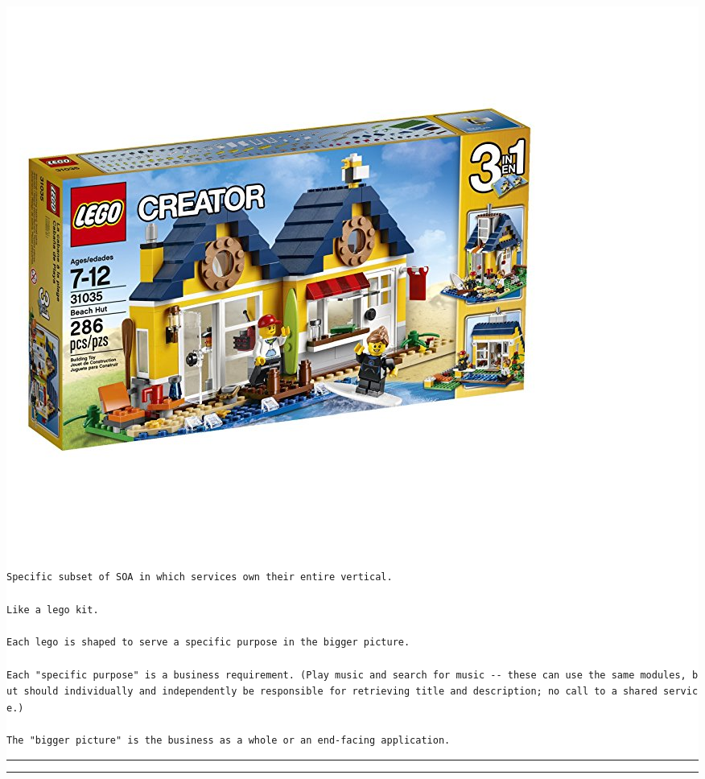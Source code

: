 ![Microservice House](images/microservice-house.jpg)
```notes
Specific subset of SOA in which services own their entire vertical.

Like a lego kit.  

Each lego is shaped to serve a specific purpose in the bigger picture.

Each "specific purpose" is a business requirement. (Play music and search for music -- these can use the same modules, but should individually and independently be responsible for retrieving title and description; no call to a shared service.)

The "bigger picture" is the business as a whole or an end-facing application.
```

***
***

